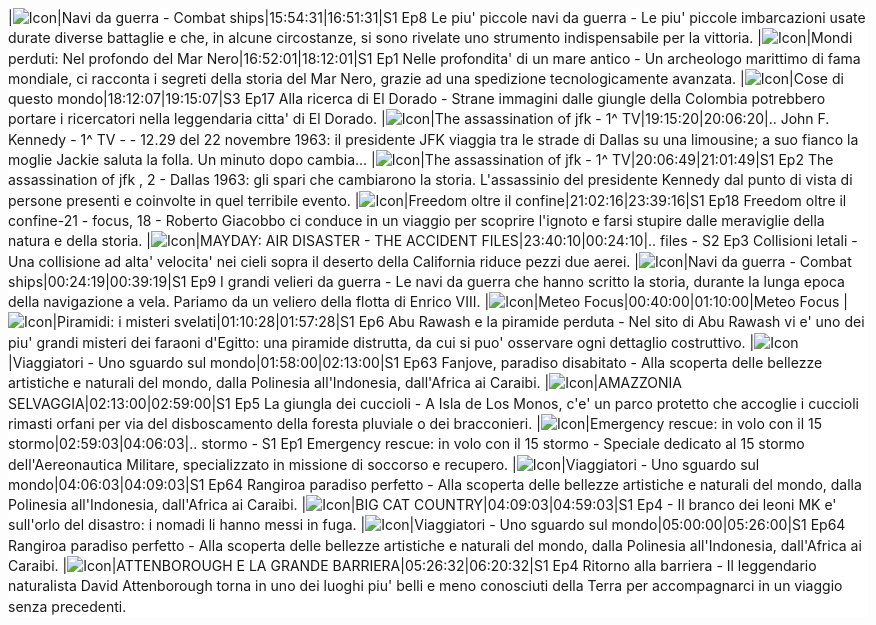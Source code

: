 |![Icon](https://guidatv.sky.it/uuid/60f70fa0-f4d6-4814-8c7f-b7ae3842b67b/cover?md5ChecksumParam=571b6a0cd78975197306205f2763ba93)|Navi da guerra - Combat ships|15:54:31|16:51:31|S1 Ep8 Le piu&#039; piccole navi da guerra - Le piu&#039; piccole imbarcazioni usate durate diverse battaglie e che, in alcune circostanze, si sono rivelate uno strumento indispensabile per la vittoria.
|![Icon](https://guidatv.sky.it/uuid/66f7c8d3-f1a9-4fe2-ad00-ba268b0b2bd9/cover?md5ChecksumParam=a246f2ad2e97a22a907d27723c6ff721)|Mondi perduti: Nel profondo del Mar Nero|16:52:01|18:12:01|S1 Ep1 Nelle profondita&#039; di un mare antico - Un archeologo marittimo di fama mondiale, ci racconta i segreti della storia del Mar Nero, grazie ad una spedizione tecnologicamente avanzata.
|![Icon](https://guidatv.sky.it/uuid/e620f135-06a0-4120-a76c-bd3e4bde2750/cover?md5ChecksumParam=9d8f18f83675cf00a53edc1e773945c4)|Cose di questo mondo|18:12:07|19:15:07|S3 Ep17 Alla ricerca di El Dorado - Strane immagini dalle giungle della Colombia potrebbero portare i ricercatori nella leggendaria citta&#039; di El Dorado.
|![Icon](https://guidatv.sky.it/uuid/7cacb580-a4ff-4f54-b8e2-45ea545570a0/cover?md5ChecksumParam=de8defc366fbdb14cd6f98fa45f12ba6)|The assassination of jfk - 1^ TV|19:15:20|20:06:20|.. John F. Kennedy - 1^ TV - - 12.29 del 22 novembre 1963: il presidente JFK viaggia tra le strade di Dallas su una limousine; a suo fianco la moglie Jackie saluta la folla. Un minuto dopo cambia...
|![Icon](https://guidatv.sky.it/uuid/868ae273-4b5b-4855-a6dd-ea5375f25e78/cover?md5ChecksumParam=de8defc366fbdb14cd6f98fa45f12ba6)|The assassination of jfk - 1^ TV|20:06:49|21:01:49|S1 Ep2 The assassination of jfk , 2 - Dallas 1963: gli spari che cambiarono la storia. L&#039;assassinio del presidente Kennedy dal punto di vista di persone presenti e coinvolte in quel terribile evento.
|![Icon](https://guidatv.sky.it/uuid/f5071409-2c7b-4451-b07d-f053a9d8879e/cover?md5ChecksumParam=f006037012141718c4edd53792dffe92)|Freedom oltre il confine|21:02:16|23:39:16|S1 Ep18 Freedom oltre il confine-21 - focus, 18 - Roberto Giacobbo ci conduce in un viaggio per scoprire l&#039;ignoto e farsi stupire dalle meraviglie della natura e della storia.
|![Icon](https://guidatv.sky.it/uuid/151142d4-80d0-4fd3-9527-beea2d90f38c/cover?md5ChecksumParam=fbb1c8c10a745738d8b38f8db025eec8)|MAYDAY: AIR DISASTER - THE ACCIDENT FILES|23:40:10|00:24:10|.. files - S2 Ep3 Collisioni letali - Una collisione ad alta&#039; velocita&#039; nei cieli sopra il deserto della California riduce pezzi due aerei.
|![Icon](https://guidatv.sky.it/uuid/b631b88a-1896-4c7b-bcef-93a00a438b3b/cover?md5ChecksumParam=571b6a0cd78975197306205f2763ba93)|Navi da guerra - Combat ships|00:24:19|00:39:19|S1 Ep9 I grandi velieri da guerra - Le navi da guerra che hanno scritto la storia, durante la lunga epoca della navigazione a vela. Pariamo da un veliero della flotta di Enrico VIII.
|![Icon](https://guidatv.sky.it/uuid/documentari_cover_b74U3_gUf.png)|Meteo Focus|00:40:00|01:10:00|Meteo Focus
|![Icon](https://guidatv.sky.it/uuid/21e0eaf2-78a3-4f4b-b71b-c188033193be/cover?md5ChecksumParam=0d5c6c9e57a2f23d5357b3d45bd225f1)|Piramidi: i misteri svelati|01:10:28|01:57:28|S1 Ep6 Abu Rawash e la piramide perduta - Nel sito di Abu Rawash vi e&#039; uno dei piu&#039; grandi misteri dei faraoni d&#039;Egitto: una piramide distrutta, da cui si puo&#039; osservare ogni dettaglio costruttivo.
|![Icon](https://guidatv.sky.it/uuid/949aec35-5d16-4a14-bb9a-e3ef64338b3e/cover?md5ChecksumParam=bdde99d1c63c82545f7d44a88f555b79)|Viaggiatori - Uno sguardo sul mondo|01:58:00|02:13:00|S1 Ep63 Fanjove, paradiso disabitato - Alla scoperta delle bellezze artistiche e naturali del mondo, dalla Polinesia all&#039;Indonesia, dall&#039;Africa ai Caraibi.
|![Icon](https://guidatv.sky.it/uuid/d1fa219f-c388-4a40-8f82-a938a7222a3f/cover?md5ChecksumParam=028f855438652d38d4613d8976da293e)|AMAZZONIA SELVAGGIA|02:13:00|02:59:00|S1 Ep5 La giungla dei cuccioli - A Isla de Los Monos, c&#039;e&#039; un parco protetto che accoglie i cuccioli rimasti orfani per via del disboscamento della foresta pluviale o dei bracconieri.
|![Icon](https://guidatv.sky.it/uuid/1072c484-4c2b-42b5-8416-8cf9e0410176/cover?md5ChecksumParam=a2ec92e894e5c8f1cfe2ecdbabf4ab68)|Emergency rescue: in volo con il 15 stormo|02:59:03|04:06:03|.. stormo - S1 Ep1 Emergency rescue: in volo con il 15 stormo - Speciale dedicato al 15 stormo dell&#039;Aereonautica Militare, specializzato in missione di soccorso e recupero.
|![Icon](https://guidatv.sky.it/uuid/e8ab0642-6212-45d7-85aa-5ca7c57aef05/cover?md5ChecksumParam=bdde99d1c63c82545f7d44a88f555b79)|Viaggiatori - Uno sguardo sul mondo|04:06:03|04:09:03|S1 Ep64 Rangiroa paradiso perfetto - Alla scoperta delle bellezze artistiche e naturali del mondo, dalla Polinesia all&#039;Indonesia, dall&#039;Africa ai Caraibi.
|![Icon](https://guidatv.sky.it/uuid/992d6047-7399-4407-9a11-93c3dac7f54d/cover?md5ChecksumParam=c615486101d9fe1f2f690cf2dd0f8aed)|BIG CAT COUNTRY|04:09:03|04:59:03|S1 Ep4 - Il branco dei leoni MK e&#039; sull&#039;orlo del disastro: i nomadi li hanno messi in fuga.
|![Icon](https://guidatv.sky.it/uuid/e8ab0642-6212-45d7-85aa-5ca7c57aef05/cover?md5ChecksumParam=bdde99d1c63c82545f7d44a88f555b79)|Viaggiatori - Uno sguardo sul mondo|05:00:00|05:26:00|S1 Ep64 Rangiroa paradiso perfetto - Alla scoperta delle bellezze artistiche e naturali del mondo, dalla Polinesia all&#039;Indonesia, dall&#039;Africa ai Caraibi.
|![Icon](https://guidatv.sky.it/uuid/5f176f21-f602-4cfd-a618-9c4836b17618/cover?md5ChecksumParam=2118009cff100e3c80d8d37381a5fef7)|ATTENBOROUGH E LA GRANDE BARRIERA|05:26:32|06:20:32|S1 Ep4 Ritorno alla barriera - Il leggendario naturalista David Attenborough torna in uno dei luoghi piu&#039; belli e meno conosciuti della Terra per accompagnarci in un viaggio senza precedenti.